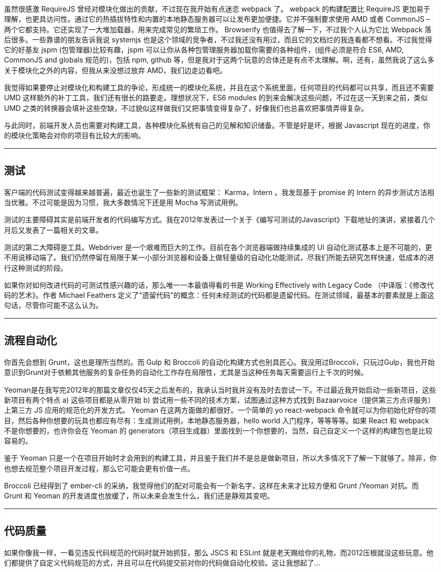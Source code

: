 虽然很感激 RequireJS 曾经对模块化做出的贡献，不过现在我开始有点迷恋 webpack 了。 webpack 的构建配置比 RequireJS 更加易于理解，也更具访问性。通过它的热插拔特性和内置的本地静态服务器可以让发布更加便捷。它并不强制要求使用 AMD 或者 CommonJS – 两个它都支持。它还实现了一大堆加载器，用来完成常见的繁琐工作。 Browserify 也值得去了解一下，不过我个人认为它比 Webpack 落后很多。一些靠谱的朋友告诉我说 systemjs 也是这个领域的竞争者，不过我还没有用过，而且它的文档烂的我连看都不想看。不过我觉得它的好基友 jspm (包管理器)比较有趣，jspm 可以让你从各种包管理服务器加载你需要的各种组件，(组件必须是符合 ES6, AMD, CommonJS and globals 规范的)，包括 npm, github 等，但是我对于这两个玩意的合体还是有点不太理解。啊，还有，虽然我说了这么多关于模块化之外的内容，但我从来没想过放弃 AMD，我们边走边看吧。

我觉得如果要停止对模块化和构建工具的争论，形成统一的模块化系统，并且在这个系统里面，任何项目的代码都可以共享，而且还不需要 UMD 这样额外的补丁工具，我们还有很长的路要走。理想状况下，ES6 modules 的到来会解决这些问题，不过在这一天到来之前，类似 UMD 之类的转换器会填补这些空缺，不过貌似这样做我们又把事情变得复杂了，好像我们也总喜欢把事情弄得复杂。

与此同时，前端开发人员也需要对构建工具，各种模块化系统有自己的见解和知识储备。不管是好是坏，根据 Javascript 现在的进度，你的模块化策略会对你的项目有比较大的影响。


----------
## 测试 ##

客户端的代码测试变得越来越普遍，最近也诞生了一些新的测试框架： Karma，Intern 。我发现基于 promise 的 Intern 的异步测试方法相当优雅。不过可能是因为习惯，我大多数情况下还是用 Mocha 写测试用例。

测试的主要障碍其实是前端开发者的代码编写方式。我在2012年发表过一个关于《编写可测试的Javascript》下载地址的演讲，紧接着几个月后又发表了一篇相关的文章。

测试的第二大障碍是工具。Webdriver 是一个艰难而巨大的工作。目前在各个浏览器端做持续集成的 UI 自动化测试基本上是不可能的，更不用说移动端了。我们仍然停留在局限于某一小部分浏览器和设备上做轻量级的自动化功能测试，尽我们所能去研究怎样快速，低成本的进行这种测试的阶段。

如果你对如何改进代码的可测试性感兴趣的话，那么唯一一本最值得看的书是 Working Effectively with Legacy Code （中译版：《修改代码的艺术》。作者 Michael Feathers 定义了“遗留代码”的概念：任何未经测试的代码都是遗留代码。在测试领域，最基本的要素就是上面这句话，尽管你可能不这么认为。


----------


流程自动化
-----

你首先会想到 Grunt，这也是理所当然的。而 Gulp 和 Broccoli 的自动化构建方式也别具匠心。我没用过Broccoli，只玩过Gulp，我也开始意识到Grunt对于依赖其他服务的复杂任务的自动化工作存在局限性，尤其是当这种任务每天需要运行上千次的时候。

Yeoman是在我写完2012年的那篇文章仅仅45天之后发布的，我承认当时我并没有及时去尝试一下。不过最近我开始启动一些新项目，这些新项目有两个特点 
a) 这些项目都是从零开始 
b) 尝试用一些不同的技术方案，试图通过这种方式找到 Bazaarvoice（提供第三方点评服务）上第三方 JS 应用的规范化的开发方式。 
Yeoman 在这两方面做的都很好。一个简单的 yo react-webpack 命令就可以为你初始化好你的项目，然后各种你想要的玩具也都应有尽有：生成测试用例，本地静态服务器，hello world 入门程序，等等等等。如果 React 和 webpack 不是你想要的，也许你会在 Yeoman 的 generators（项目生成器）里面找到一个你想要的，当然，自己自定义一个这样的构建包也是比较容易的。

鉴于 Yeoman 只是一个在项目开始时才会用到的构建工具，并且鉴于我们并不是总是做新项目，所以大多情况下了解一下就够了。除非，你也想去规范整个项目开发过程，那么它可能会更有价值一点。

Broccoli 已经得到了 ember-cli 的采纳，我觉得他们的配对可能会有一个新名字，这样在未来才比较方便和 Grunt /Yeoman 对抗。而 Grunt 和 Yeoman 的开发进度也放缓了，所以未来会发生什么，我们还是静观其变吧。


----------


代码质量
----

如果你像我一样，一看见违反代码规范的代码时就开始抓狂，那么 JSCS 和 
ESLint 就是老天赐给你的礼物，而2012压根就没这些玩意。他们都提供了自定义代码规范的方式，并且可以在代码提交前对你的代码做自动化校验。这让我想起了…

